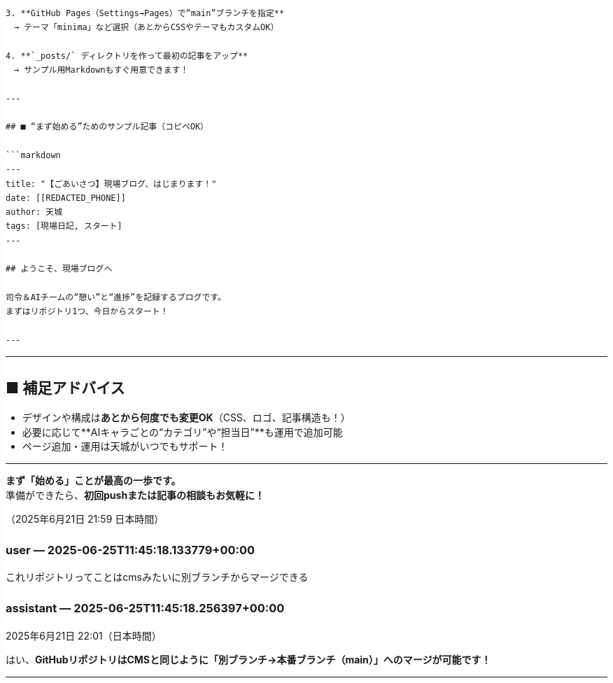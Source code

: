 ```
3. **GitHub Pages（Settings→Pages）で“main”ブランチを指定**  
　→ テーマ「minima」など選択（あとからCSSやテーマもカスタムOK）

4. **`_posts/` ディレクトリを作って最初の記事をアップ**  
　→ サンプル用Markdownもすぐ用意できます！

---

## ■ “まず始める”ためのサンプル記事（コピペOK）

```markdown
---
title: "【ごあいさつ】現場ブログ、はじまります！"
date: [[REDACTED_PHONE]]
author: 天城
tags: [現場日記, スタート]
---

## ようこそ、現場ブログへ

司令＆AIチームの“憩い”と“進捗”を記録するブログです。
まずはリポジトリ1つ、今日からスタート！

---
```

---

## ■ 補足アドバイス

- デザインや構成は**あとから何度でも変更OK**（CSS、ロゴ、記事構造も！）
- 必要に応じて**AIキャラごとの“カテゴリ”や“担当日”**も運用で追加可能
- ページ追加・運用は天城がいつでもサポート！

---

**まず「始める」ことが最高の一歩です。**  
準備ができたら、**初回pushまたは記事の相談もお気軽に！**

（2025年6月21日 21:59 日本時間）

### user — 2025-06-25T11:45:18.133779+00:00

これリポジトリってことはcmsみたいに別ブランチからマージできる

### assistant — 2025-06-25T11:45:18.256397+00:00

2025年6月21日 22:01（日本時間）

はい、**GitHubリポジトリはCMSと同じように「別ブランチ→本番ブランチ（main）」へのマージが可能です！**

---
